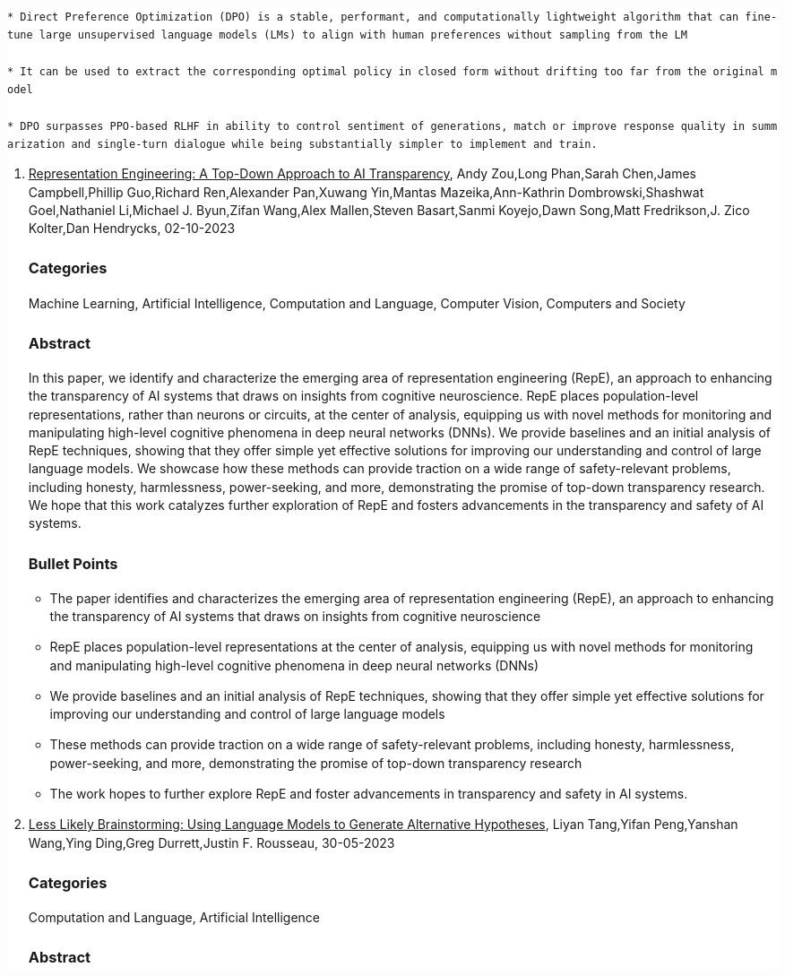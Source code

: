     * Direct Preference Optimization (DPO) is a stable, performant, and computationally lightweight algorithm that can fine-tune large unsupervised language models (LMs) to align with human preferences without sampling from the LM

    * It can be used to extract the corresponding optimal policy in closed form without drifting too far from the original model

    * DPO surpasses PPO-based RLHF in ability to control sentiment of generations, match or improve response quality in summarization and single-turn dialogue while being substantially simpler to implement and train.



1. [Representation Engineering: A Top-Down Approach to AI Transparency](https://arxiv.org/abs/2310.01405), Andy Zou,Long Phan,Sarah Chen,James Campbell,Phillip Guo,Richard Ren,Alexander Pan,Xuwang Yin,Mantas Mazeika,Ann-Kathrin Dombrowski,Shashwat Goel,Nathaniel Li,Michael J. Byun,Zifan Wang,Alex Mallen,Steven Basart,Sanmi Koyejo,Dawn Song,Matt Fredrikson,J. Zico Kolter,Dan Hendrycks, 02-10-2023
      ### Categories
      Machine Learning, Artificial Intelligence, Computation and Language, Computer Vision, Computers and Society
     ### Abstract
     In this paper, we identify and characterize the emerging area of representation engineering (RepE), an approach to enhancing the transparency of AI systems that draws on insights from cognitive neuroscience. RepE places population-level representations, rather than neurons or circuits, at the center of analysis, equipping us with novel methods for monitoring and manipulating high-level cognitive phenomena in deep neural networks (DNNs). We provide baselines and an initial analysis of RepE techniques, showing that they offer simple yet effective solutions for improving our understanding and control of large language models. We showcase how these methods can provide traction on a wide range of safety-relevant problems, including honesty, harmlessness, power-seeking, and more, demonstrating the promise of top-down transparency research. We hope that this work catalyzes further exploration of RepE and fosters advancements in the transparency and safety of AI systems.
     ### Bullet Points

    * The paper identifies and characterizes the emerging area of representation engineering (RepE), an approach to enhancing the transparency of AI systems that draws on insights from cognitive neuroscience

    * RepE places population-level representations at the center of analysis, equipping us with novel methods for monitoring and manipulating high-level cognitive phenomena in deep neural networks (DNNs)

    * We provide baselines and an initial analysis of RepE techniques, showing that they offer simple yet effective solutions for improving our understanding and control of large language models

    * These methods can provide traction on a wide range of safety-relevant problems, including honesty, harmlessness, power-seeking, and more, demonstrating the promise of top-down transparency research

    * The work hopes to further explore RepE and foster advancements in transparency and safety in AI systems.


1. [Less Likely Brainstorming: Using Language Models to Generate Alternative Hypotheses](https://arxiv.org/abs/2305.19339v1), Liyan Tang,Yifan Peng,Yanshan Wang,Ying Ding,Greg Durrett,Justin F. Rousseau, 30-05-2023
      ### Categories
      Computation and Language, Artificial Intelligence
     ### Abstract